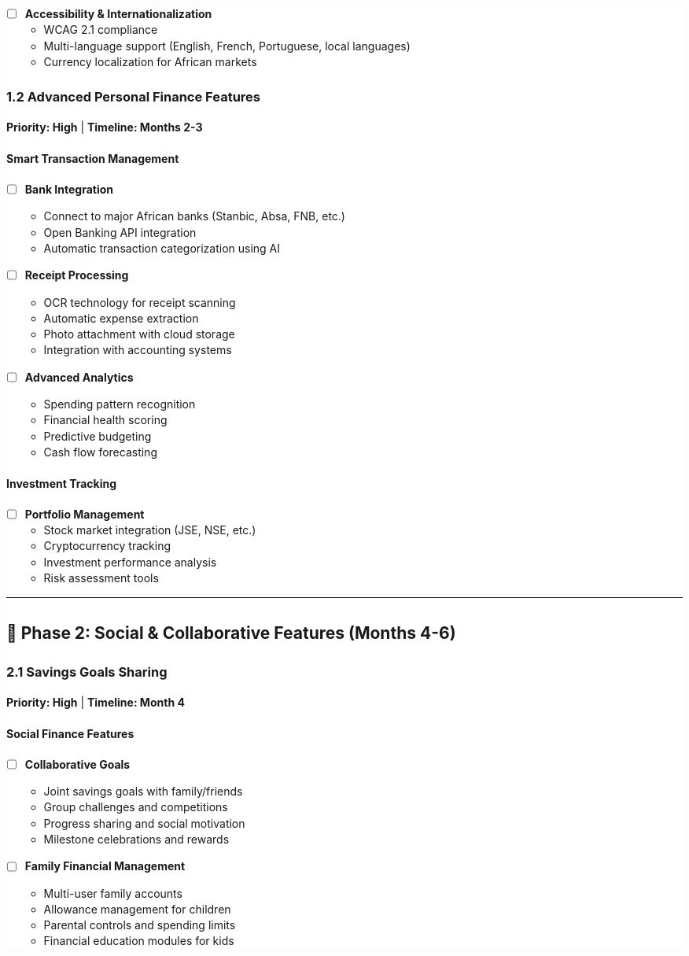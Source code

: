 - [ ] **Accessibility & Internationalization**
  - WCAG 2.1 compliance
  - Multi-language support (English, French, Portuguese, local languages)
  - Currency localization for African markets

### 1.2 Advanced Personal Finance Features
**Priority: High** | **Timeline: Months 2-3**

#### Smart Transaction Management
- [ ] **Bank Integration**
  - Connect to major African banks (Stanbic, Absa, FNB, etc.)
  - Open Banking API integration
  - Automatic transaction categorization using AI

- [ ] **Receipt Processing**
  - OCR technology for receipt scanning
  - Automatic expense extraction
  - Photo attachment with cloud storage
  - Integration with accounting systems

- [ ] **Advanced Analytics**
  - Spending pattern recognition
  - Financial health scoring
  - Predictive budgeting
  - Cash flow forecasting

#### Investment Tracking
- [ ] **Portfolio Management**
  - Stock market integration (JSE, NSE, etc.)
  - Cryptocurrency tracking
  - Investment performance analysis
  - Risk assessment tools

---

## 🤝 Phase 2: Social & Collaborative Features (Months 4-6)

### 2.1 Savings Goals Sharing
**Priority: High** | **Timeline: Month 4**

#### Social Finance Features
- [ ] **Collaborative Goals**
  - Joint savings goals with family/friends
  - Group challenges and competitions
  - Progress sharing and social motivation
  - Milestone celebrations and rewards

- [ ] **Family Financial Management**
  - Multi-user family accounts
  - Allowance management for children
  - Parental controls and spending limits
  - Financial education modules for kids
